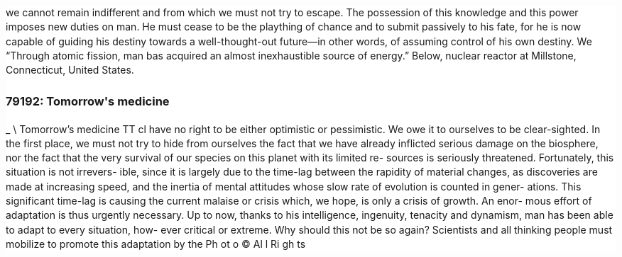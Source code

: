we cannot remain indifferent and from 
which we must not try to escape. 
The possession of this knowledge and this 
power imposes new duties on man. He must 
cease to be the plaything of chance and to 
submit passively to his fate, for he is now 
capable of guiding his destiny towards a 
well-thought-out future—in other words, 
of assuming control of his own destiny. We 
“Through atomic fission, man bas acquired an 
almost inexhaustible source of energy.” Below, 
nuclear reactor at Millstone, Connecticut, 
United States. 


### 79192: Tomorrow's medicine

_ \ Tomorrow’s medicine 
TT cl 
have no right to be either optimistic or 
pessimistic. We owe it to ourselves to be 
clear-sighted. 
In the first place, we must not try to hide 
from ourselves the fact that we have already 
inflicted serious damage on the biosphere, 
nor the fact that the very survival of our 
species on this planet with its limited re- 
sources is seriously threatened. 
Fortunately, this situation is not irrevers- 
ible, since it is largely due to the time-lag 
between the rapidity of material changes, as 
discoveries are made at increasing speed, 
and the inertia of mental attitudes whose 
slow rate of evolution is counted in gener- 
ations. This significant time-lag is causing 
the current malaise or crisis which, we 
hope, is only a crisis of growth. An enor- 
mous effort of adaptation is thus urgently 
necessary. 
Up to now, thanks to his intelligence, 
ingenuity, tenacity and dynamism, man has 
been able to adapt to every situation, how- 
ever critical or extreme. Why should this 
not be so again? 
Scientists and all thinking people must 
mobilize to promote this adaptation by the 
 Ph
ot
o 
© 
Al
l 
Ri
gh
ts
 